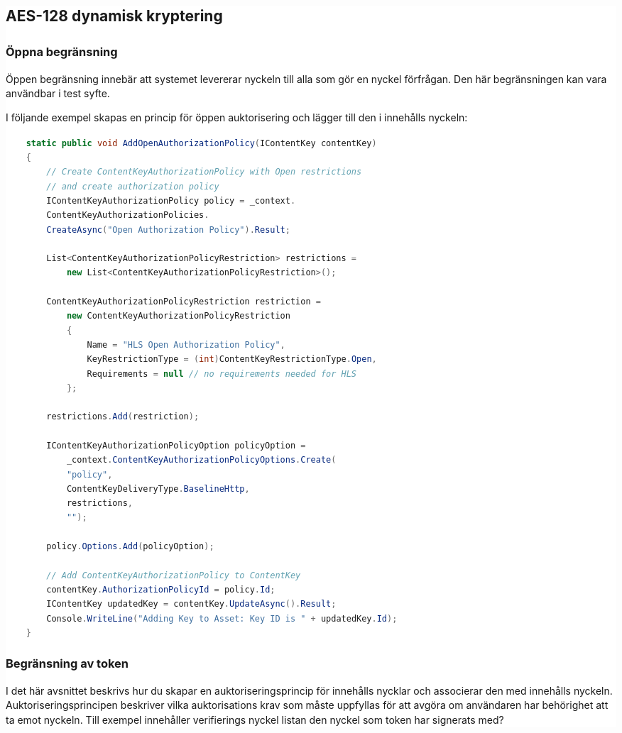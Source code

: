## <a name="aes-128-dynamic-encryption"></a>AES-128 dynamisk kryptering
### <a name="open-restriction"></a>Öppna begränsning
Öppen begränsning innebär att systemet levererar nyckeln till alla som gör en nyckel förfrågan. Den här begränsningen kan vara användbar i test syfte.

I följande exempel skapas en princip för öppen auktorisering och lägger till den i innehålls nyckeln:
```csharp
    static public void AddOpenAuthorizationPolicy(IContentKey contentKey)
    {
        // Create ContentKeyAuthorizationPolicy with Open restrictions
        // and create authorization policy
        IContentKeyAuthorizationPolicy policy = _context.
        ContentKeyAuthorizationPolicies.
        CreateAsync("Open Authorization Policy").Result;
        
        List<ContentKeyAuthorizationPolicyRestriction> restrictions =
            new List<ContentKeyAuthorizationPolicyRestriction>();

        ContentKeyAuthorizationPolicyRestriction restriction =
            new ContentKeyAuthorizationPolicyRestriction
            {
                Name = "HLS Open Authorization Policy",
                KeyRestrictionType = (int)ContentKeyRestrictionType.Open,
                Requirements = null // no requirements needed for HLS
            };

        restrictions.Add(restriction);

        IContentKeyAuthorizationPolicyOption policyOption =
            _context.ContentKeyAuthorizationPolicyOptions.Create(
            "policy", 
            ContentKeyDeliveryType.BaselineHttp, 
            restrictions, 
            "");

        policy.Options.Add(policyOption);

        // Add ContentKeyAuthorizationPolicy to ContentKey
        contentKey.AuthorizationPolicyId = policy.Id;
        IContentKey updatedKey = contentKey.UpdateAsync().Result;
        Console.WriteLine("Adding Key to Asset: Key ID is " + updatedKey.Id);
    }
```

### <a name="token-restriction"></a>Begränsning av token
I det här avsnittet beskrivs hur du skapar en auktoriseringsprincip för innehålls nycklar och associerar den med innehålls nyckeln. Auktoriseringsprincipen beskriver vilka auktorisations krav som måste uppfyllas för att avgöra om användaren har behörighet att ta emot nyckeln. Till exempel innehåller verifierings nyckel listan den nyckel som token har signerats med?

